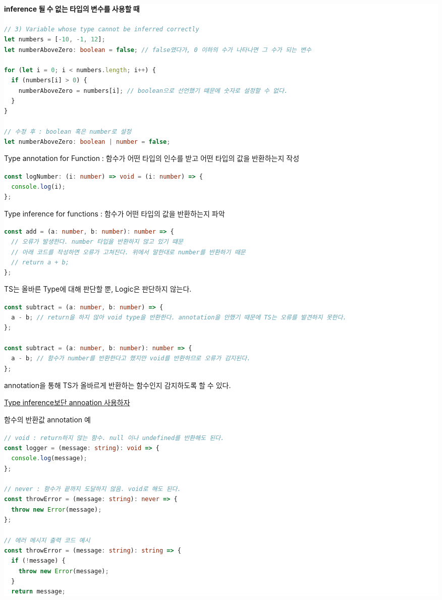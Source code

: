 #### inference 될 수 없는 타입의 변수를 사용할 때

```typescript
// 3) Variable whose type cannot be inferred correctly
let numbers = [-10, -1, 12];
let numberAboveZero: boolean = false; // false였다가, 0 이하의 수가 나타나면 그 수가 되는 변수

for (let i = 0; i < numbers.length; i++) {
  if (numbers[i] > 0) {
    numberAboveZero = numbers[i]; // boolean으로 선언했기 떄문에 숫자로 설정할 수 없다.
  }
}

// 수정 후 : boolean 혹은 number로 설정
let numberAboveZero: boolean | number = false;
```

Type annotation for Function : 함수가 어떤 타입의 인수를 받고 어떤 타입의 값을 반환하는지 작성

```typescript
const logNumber: (i: number) => void = (i: number) => {
  console.log(i);
};
```

Type inference for functions : 함수가 어떤 타입의 값을 반환하는지 파악

```typescript
const add = (a: number, b: number): number => {
  // 오류가 발생한다. number 타입을 반환하지 않고 있기 떄문
  // 아래 코드를 작성하면 오류가 고쳐진다. 위에서 말한대로 number를 반환하기 때문
  // return a + b;
};
```

TS는 올바른 Type에 대해 판단할 뿐, Logic은 판단하지 않는다.

```typescript
const subtract = (a: number, b: number) => {
  a - b; // return을 하지 않아 void type을 반환한다. annotation을 안했기 때문에 TS는 오류를 발견하지 못한다.
};

const subtract = (a: number, b: number): number => {
  a - b; // 함수가 number를 반환한다고 했지만 void를 반환하므로 오류가 감지된다.
};
```

annotation을 통해 TS가 올바르게 반환하는 함수인지 감지하도록 할 수 있다.

<u>Type inference보단 annoation 사용하자</u>

함수의 반환값 annotation 예

```typescript
// void : return하지 않는 함수. null 이나 undefined를 반환해도 된다.
const logger = (message: string): void => {
  console.log(message);
};

// never : 함수가 끝까지 도달하지 않음. void로 해도 된다.
const throwError = (message: string): never => {
  throw new Error(message);
};

// 에러 메시지 출력 코드 예시
const throwError = (message: string): string => {
  if (!message) {
    throw new Error(message);
  }
  return message;
```